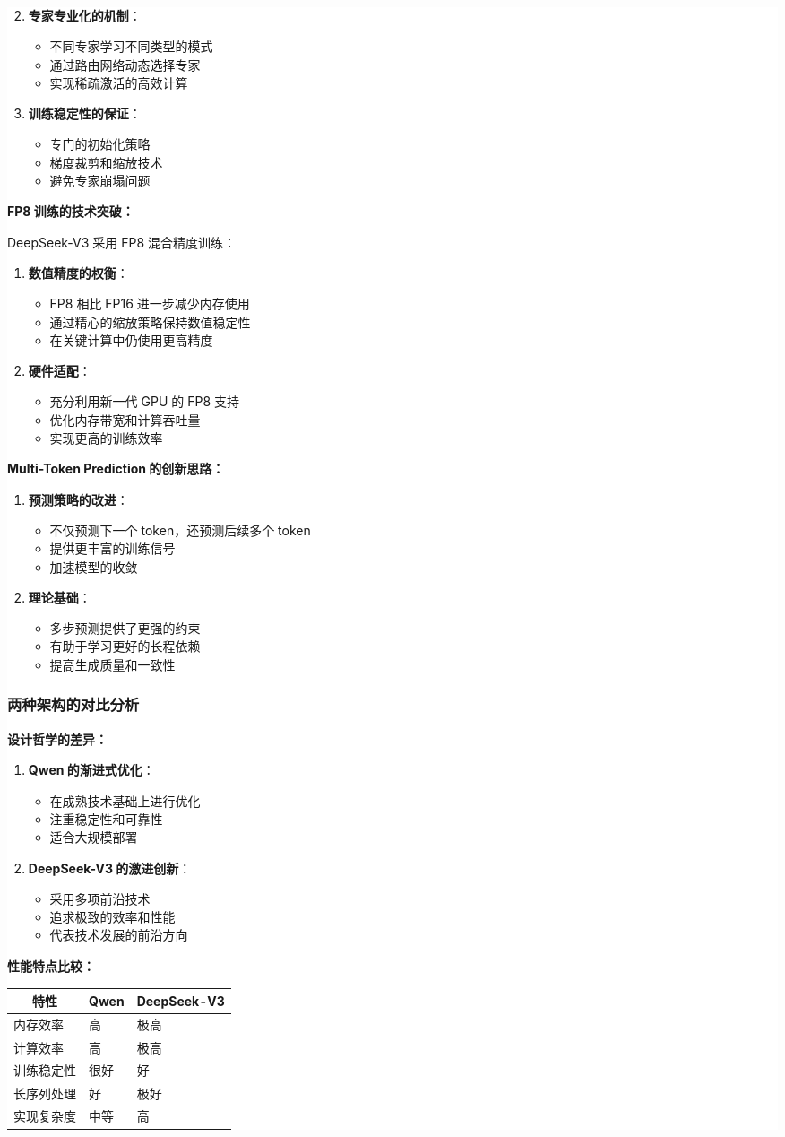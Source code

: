 2. **专家专业化的机制**：
   - 不同专家学习不同类型的模式
   - 通过路由网络动态选择专家
   - 实现稀疏激活的高效计算

3. **训练稳定性的保证**：
   - 专门的初始化策略
   - 梯度裁剪和缩放技术
   - 避免专家崩塌问题

**FP8 训练的技术突破：**

DeepSeek-V3 采用 FP8 混合精度训练：

1. **数值精度的权衡**：
   - FP8 相比 FP16 进一步减少内存使用
   - 通过精心的缩放策略保持数值稳定性
   - 在关键计算中仍使用更高精度

2. **硬件适配**：
   - 充分利用新一代 GPU 的 FP8 支持
   - 优化内存带宽和计算吞吐量
   - 实现更高的训练效率

**Multi-Token Prediction 的创新思路：**

1. **预测策略的改进**：
   - 不仅预测下一个 token，还预测后续多个 token
   - 提供更丰富的训练信号
   - 加速模型的收敛

2. **理论基础**：
   - 多步预测提供了更强的约束
   - 有助于学习更好的长程依赖
   - 提高生成质量和一致性

### 两种架构的对比分析

**设计哲学的差异：**

1. **Qwen 的渐进式优化**：
   - 在成熟技术基础上进行优化
   - 注重稳定性和可靠性
   - 适合大规模部署

2. **DeepSeek-V3 的激进创新**：
   - 采用多项前沿技术
   - 追求极致的效率和性能
   - 代表技术发展的前沿方向

**性能特点比较：**

| 特性 | Qwen | DeepSeek-V3 |
|------|------|-------------|
| 内存效率 | 高 | 极高 |
| 计算效率 | 高 | 极高 |
| 训练稳定性 | 很好 | 好 |
| 长序列处理 | 好 | 极好 |
| 实现复杂度 | 中等 | 高 |
